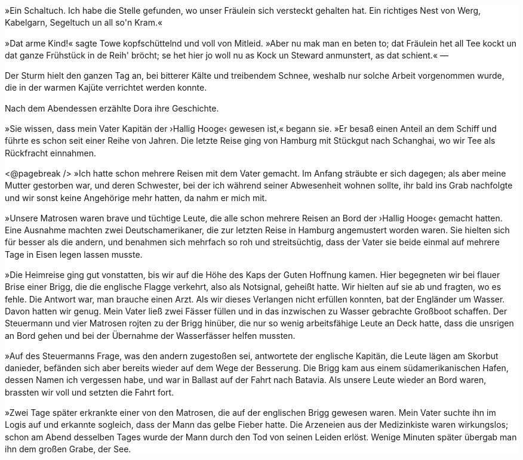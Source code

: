 »Ein Schaltuch. Ich habe die Stelle gefunden, wo unser Fräulein
sich versteckt gehalten hat. Ein richtiges Nest von Werg, Kabelgarn, Segeltuch
un all so'n Kram.«

»Dat arme Kind!« sagte Towe kopfschüttelnd und voll von Mitleid.
»Aber nu mak man en beten to; dat Fräulein het all Tee kockt un dat
ganze Frühstück in de Reih' bröcht; se het hier jo woll nu as Kock un
Steward anmunstert, as dat schient.« &mdash;

Der Sturm hielt den ganzen Tag an, bei bitterer Kälte und treibendem
Schnee, weshalb nur solche Arbeit vorgenommen wurde, die in
der warmen Kajüte verrichtet werden konnte.

Nach dem Abendessen erzählte Dora ihre Geschichte.

»Sie wissen, dass mein Vater Kapitän der ›Hallig Hooge‹ gewesen
ist,« begann sie. »Er besaß einen Anteil an dem Schiff und führte es
schon seit einer Reihe von Jahren. Die letzte Reise ging von Hamburg
mit Stückgut nach Schanghai, wo wir Tee als Rückfracht einnahmen.

\<@pagebreak /> »Ich hatte schon mehrere Reisen mit dem Vater gemacht. Im Anfang
sträubte er sich dagegen; als aber meine Mutter gestorben war, und
deren Schwester, bei der ich während seiner Abwesenheit wohnen sollte,
ihr bald ins Grab nachfolgte und wir sonst keine Angehörige mehr hatten,
da nahm er mich mit.

»Unsere Matrosen waren brave und tüchtige Leute, die alle schon
mehrere Reisen an Bord der ›Hallig Hooge‹ gemacht hatten. Eine Ausnahme
machten zwei Deutschamerikaner, die zur letzten Reise in Hamburg
angemustert worden waren. Sie hielten sich für besser als die andern,
und benahmen sich mehrfach so roh und streitsüchtig, dass der Vater sie
beide einmal auf mehrere Tage in Eisen legen lassen musste.

»Die Heimreise ging gut vonstatten, bis wir auf die Höhe des
Kaps der Guten Hoffnung kamen. Hier begegneten wir bei flauer Brise
einer Brigg, die die englische Flagge verkehrt, also als Notsignal, geheißt
hatte. Wir hielten auf sie ab und fragten, wo es fehle. Die Antwort
war, man brauche einen Arzt. Als wir dieses Verlangen nicht erfüllen
konnten, bat der Engländer um Wasser. Davon hatten wir genug. Mein
Vater ließ zwei Fässer füllen und in das inzwischen zu Wasser gebrachte
Großboot schaffen. Der Steuermann und vier Matrosen rojten zu der
Brigg hinüber, die nur so wenig arbeitsfähige Leute an Deck hatte, dass
die unsrigen an Bord gehen und bei der Übernahme der Wasserfässer
helfen mussten.

»Auf des Steuermanns Frage, was den andern zugestoßen sei, antwortete
der englische Kapitän, die Leute lägen am Skorbut danieder,
befänden sich aber bereits wieder auf dem Wege der Besserung. Die
Brigg kam aus einem südamerikanischen Hafen, dessen Namen ich vergessen
habe, und war in Ballast auf der Fahrt nach Batavia. Als unsere
Leute wieder an Bord waren, brassten wir voll und setzten die Fahrt fort.

»Zwei Tage später erkrankte einer von den Matrosen, die auf der
englischen Brigg gewesen waren. Mein Vater suchte ihn im Logis auf
und erkannte sogleich, dass der Mann das gelbe Fieber hatte. Die Arzeneien
aus der Medizinkiste waren wirkungslos; schon am Abend desselben
Tages wurde der Mann durch den Tod von seinen Leiden erlöst. Wenige
Minuten später übergab man ihn dem großen Grabe, der See.
